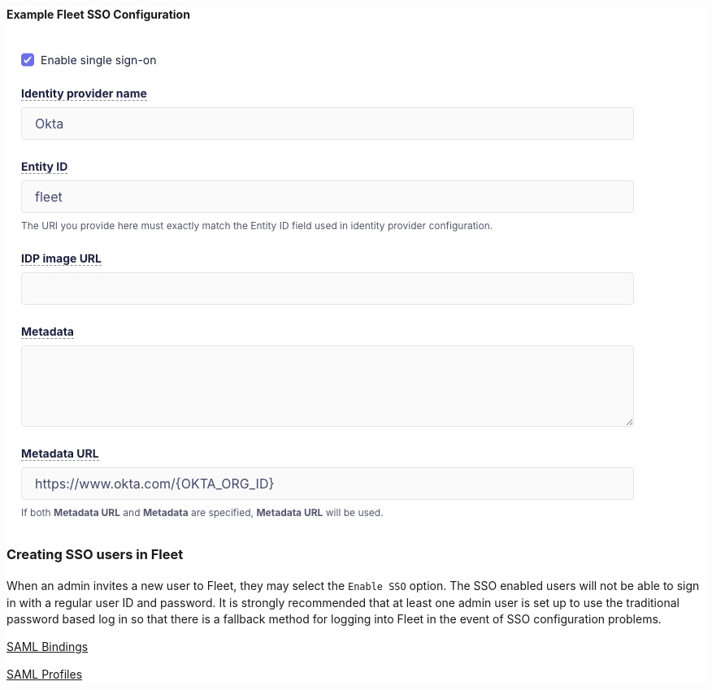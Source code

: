 #### Example Fleet SSO Configuration

![Example SSO Configuration](../images/sso-setup.png)

### Creating SSO users in Fleet

When an admin invites a new user to Fleet, they may select the `Enable SSO` option. The
SSO enabled users will not be able to sign in with a regular user ID and password. It is
strongly recommended that at least one admin user is set up to use the traditional password
based log in so that there is a fallback method for logging into Fleet in the event of SSO
configuration problems.

[SAML Bindings](http://docs.oasis-open.org/security/saml/v2.0/saml-bindings-2.0-os.pdf)

[SAML Profiles](http://docs.oasis-open.org/security/saml/v2.0/saml-profiles-2.0-os.pdf)

